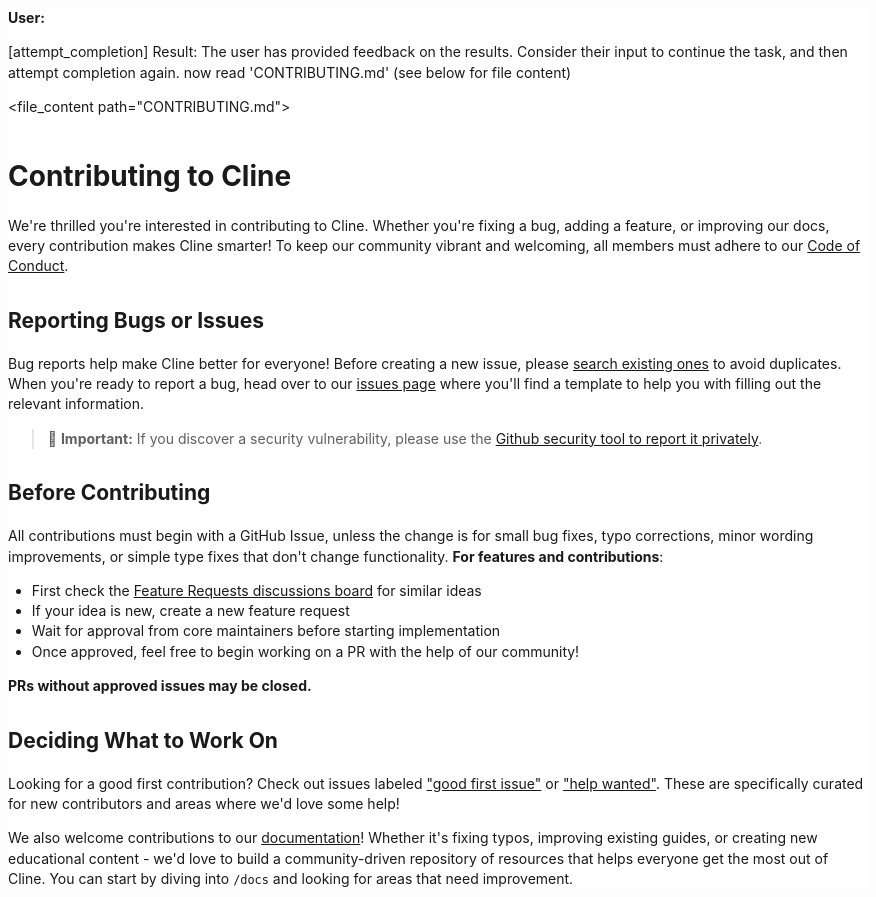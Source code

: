 **User:**

[attempt_completion] Result:
The user has provided feedback on the results. Consider their input to continue the task, and then attempt completion again.
<feedback>
now read 'CONTRIBUTING.md' (see below for file content)
</feedback>

<file_content path="CONTRIBUTING.md">
# Contributing to Cline

We're thrilled you're interested in contributing to Cline. Whether you're fixing a bug, adding a feature, or improving our docs, every contribution makes Cline smarter! To keep our community vibrant and welcoming, all members must adhere to our [Code of Conduct](CODE_OF_CONDUCT.md).

## Reporting Bugs or Issues

Bug reports help make Cline better for everyone! Before creating a new issue, please [search existing ones](https://github.com/cline/cline/issues) to avoid duplicates. When you're ready to report a bug, head over to our [issues page](https://github.com/cline/cline/issues/new/choose) where you'll find a template to help you with filling out the relevant information.

<blockquote class='warning-note'>
     🔐 <b>Important:</b> If you discover a security vulnerability, please use the <a href="https://github.com/cline/cline/security/advisories/new">Github security tool to report it privately</a>.
</blockquote>


## Before Contributing

All contributions must begin with a GitHub Issue, unless the change is for small bug fixes, typo corrections, minor wording improvements, or simple type fixes that don't change functionality.
**For features and contributions**:
- First check the [Feature Requests discussions board](https://github.com/cline/cline/discussions/categories/feature-requests) for similar ideas
- If your idea is new, create a new feature request  
- Wait for approval from core maintainers before starting implementation
- Once approved, feel free to begin working on a PR with the help of our community!

**PRs without approved issues may be closed.**


## Deciding What to Work On

Looking for a good first contribution? Check out issues labeled ["good first issue"](https://github.com/cline/cline/labels/good%20first%20issue) or ["help wanted"](https://github.com/cline/cline/labels/help%20wanted). These are specifically curated for new contributors and areas where we'd love some help!

We also welcome contributions to our [documentation](https://github.com/cline/cline/tree/main/docs)! Whether it's fixing typos, improving existing guides, or creating new educational content - we'd love to build a community-driven repository of resources that helps everyone get the most out of Cline. You can start by diving into `/docs` and looking for areas that need improvement.
